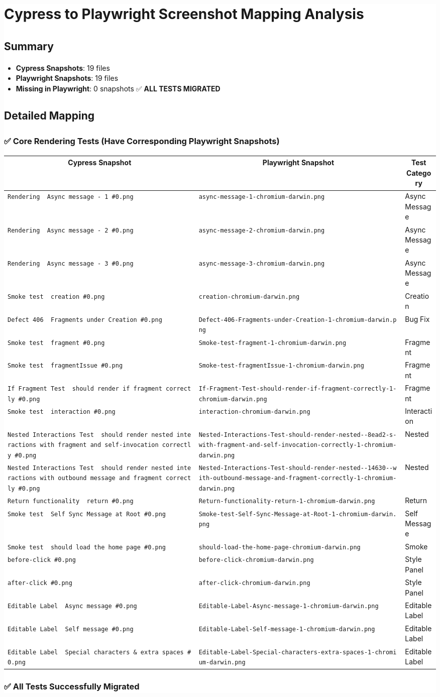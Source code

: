 # Cypress to Playwright Screenshot Mapping Analysis

## Summary

- **Cypress Snapshots**: 19 files
- **Playwright Snapshots**: 19 files
- **Missing in Playwright**: 0 snapshots ✅ **ALL TESTS MIGRATED**

## Detailed Mapping

### ✅ Core Rendering Tests (Have Corresponding Playwright Snapshots)

| Cypress Snapshot                                                                                                  | Playwright Snapshot                                                                                                        | Test Category  |
| ----------------------------------------------------------------------------------------------------------------- | -------------------------------------------------------------------------------------------------------------------------- | -------------- |
| `Rendering  Async message - 1 #0.png`                                                                             | `async-message-1-chromium-darwin.png`                                                                                      | Async Message  |
| `Rendering  Async message - 2 #0.png`                                                                             | `async-message-2-chromium-darwin.png`                                                                                      | Async Message  |
| `Rendering  Async message - 3 #0.png`                                                                             | `async-message-3-chromium-darwin.png`                                                                                      | Async Message  |
| `Smoke test  creation #0.png`                                                                                     | `creation-chromium-darwin.png`                                                                                             | Creation       |
| `Defect 406  Fragments under Creation #0.png`                                                                     | `Defect-406-Fragments-under-Creation-1-chromium-darwin.png`                                                                | Bug Fix        |
| `Smoke test  fragment #0.png`                                                                                     | `Smoke-test-fragment-1-chromium-darwin.png`                                                                                | Fragment       |
| `Smoke test  fragmentIssue #0.png`                                                                                | `Smoke-test-fragmentIssue-1-chromium-darwin.png`                                                                           | Fragment       |
| `If Fragment Test  should render if fragment correctly #0.png`                                                    | `If-Fragment-Test-should-render-if-fragment-correctly-1-chromium-darwin.png`                                               | Fragment       |
| `Smoke test  interaction #0.png`                                                                                  | `interaction-chromium-darwin.png`                                                                                          | Interaction    |
| `Nested Interactions Test  should render nested interactions with fragment and self-invocation correctly #0.png`  | `Nested-Interactions-Test-should-render-nested--8ead2-s-with-fragment-and-self-invocation-correctly-1-chromium-darwin.png` | Nested         |
| `Nested Interactions Test  should render nested interactions with outbound message and fragment correctly #0.png` | `Nested-Interactions-Test-should-render-nested--14630--with-outbound-message-and-fragment-correctly-1-chromium-darwin.png` | Nested         |
| `Return functionality  return #0.png`                                                                             | `Return-functionality-return-1-chromium-darwin.png`                                                                        | Return         |
| `Smoke test  Self Sync Message at Root #0.png`                                                                    | `Smoke-test-Self-Sync-Message-at-Root-1-chromium-darwin.png`                                                               | Self Message   |
| `Smoke test  should load the home page #0.png`                                                                    | `should-load-the-home-page-chromium-darwin.png`                                                                            | Smoke          |
| `before-click #0.png`                                                                                             | `before-click-chromium-darwin.png`                                                                                         | Style Panel    |
| `after-click #0.png`                                                                                              | `after-click-chromium-darwin.png`                                                                                          | Style Panel    |
| `Editable Label  Async message #0.png`                                                                            | `Editable-Label-Async-message-1-chromium-darwin.png`                                                                       | Editable Label |
| `Editable Label  Self message #0.png`                                                                             | `Editable-Label-Self-message-1-chromium-darwin.png`                                                                        | Editable Label |
| `Editable Label  Special characters & extra spaces #0.png`                                                        | `Editable-Label-Special-characters-extra-spaces-1-chromium-darwin.png`                                                     | Editable Label |

### ✅ All Tests Successfully Migrated
